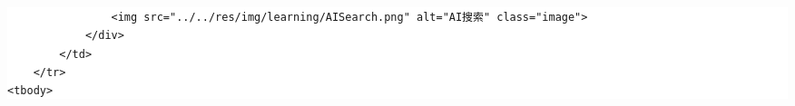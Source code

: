                     <img src="../../res/img/learning/AISearch.png" alt="AI搜索" class="image">
                </div>
            </td>
        </tr>
    <tbody>
</table>
